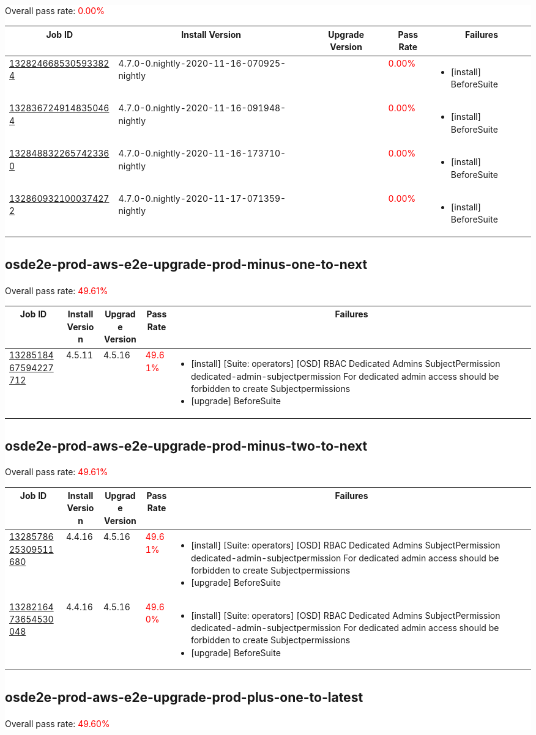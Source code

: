 Overall pass rate: <span style="color:#ff0000;">0.00%</span>

| Job ID | Install Version | Upgrade Version | Pass Rate | Failures |
|--------|-----------------|-----------------|-----------|----------|
[1328246685305933824](https://prow.ci.openshift.org/view/gs/origin-ci-test/logs/osde2e-prod-aws-e2e-osd-nightly-4.7/1328246685305933824) | 4.7.0-0.nightly-2020-11-16-070925-nightly |  | <span style="color:#ff0000;">0.00%</span>|<ul><li>[install] BeforeSuite</li></ul>
[1328367249148350464](https://prow.ci.openshift.org/view/gs/origin-ci-test/logs/osde2e-prod-aws-e2e-osd-nightly-4.7/1328367249148350464) | 4.7.0-0.nightly-2020-11-16-091948-nightly |  | <span style="color:#ff0000;">0.00%</span>|<ul><li>[install] BeforeSuite</li></ul>
[1328488322657423360](https://prow.ci.openshift.org/view/gs/origin-ci-test/logs/osde2e-prod-aws-e2e-osd-nightly-4.7/1328488322657423360) | 4.7.0-0.nightly-2020-11-16-173710-nightly |  | <span style="color:#ff0000;">0.00%</span>|<ul><li>[install] BeforeSuite</li></ul>
[1328609321000374272](https://prow.ci.openshift.org/view/gs/origin-ci-test/logs/osde2e-prod-aws-e2e-osd-nightly-4.7/1328609321000374272) | 4.7.0-0.nightly-2020-11-17-071359-nightly |  | <span style="color:#ff0000;">0.00%</span>|<ul><li>[install] BeforeSuite</li></ul>



## osde2e-prod-aws-e2e-upgrade-prod-minus-one-to-next

Overall pass rate: <span style="color:#ff0000;">49.61%</span>

| Job ID | Install Version | Upgrade Version | Pass Rate | Failures |
|--------|-----------------|-----------------|-----------|----------|
[1328518467594227712](https://prow.ci.openshift.org/view/gs/origin-ci-test/logs/osde2e-prod-aws-e2e-upgrade-prod-minus-one-to-next/1328518467594227712) | 4.5.11 | 4.5.16 | <span style="color:#ff0000;">49.61%</span>|<ul><li>[install] [Suite: operators] [OSD] RBAC Dedicated Admins SubjectPermission dedicated-admin-subjectpermission For dedicated admin access should be forbidden to create Subjectpermissions</li><li>[upgrade] BeforeSuite</li></ul>



## osde2e-prod-aws-e2e-upgrade-prod-minus-two-to-next

Overall pass rate: <span style="color:#ff0000;">49.61%</span>

| Job ID | Install Version | Upgrade Version | Pass Rate | Failures |
|--------|-----------------|-----------------|-----------|----------|
[1328578625309511680](https://prow.ci.openshift.org/view/gs/origin-ci-test/logs/osde2e-prod-aws-e2e-upgrade-prod-minus-two-to-next/1328578625309511680) | 4.4.16 | 4.5.16 | <span style="color:#ff0000;">49.61%</span>|<ul><li>[install] [Suite: operators] [OSD] RBAC Dedicated Admins SubjectPermission dedicated-admin-subjectpermission For dedicated admin access should be forbidden to create Subjectpermissions</li><li>[upgrade] BeforeSuite</li></ul>
[1328216473654530048](https://prow.ci.openshift.org/view/gs/origin-ci-test/logs/osde2e-prod-aws-e2e-upgrade-prod-minus-two-to-next/1328216473654530048) | 4.4.16 | 4.5.16 | <span style="color:#ff0000;">49.60%</span>|<ul><li>[install] [Suite: operators] [OSD] RBAC Dedicated Admins SubjectPermission dedicated-admin-subjectpermission For dedicated admin access should be forbidden to create Subjectpermissions</li><li>[upgrade] BeforeSuite</li></ul>



## osde2e-prod-aws-e2e-upgrade-prod-plus-one-to-latest

Overall pass rate: <span style="color:#ff0000;">49.60%</span>
